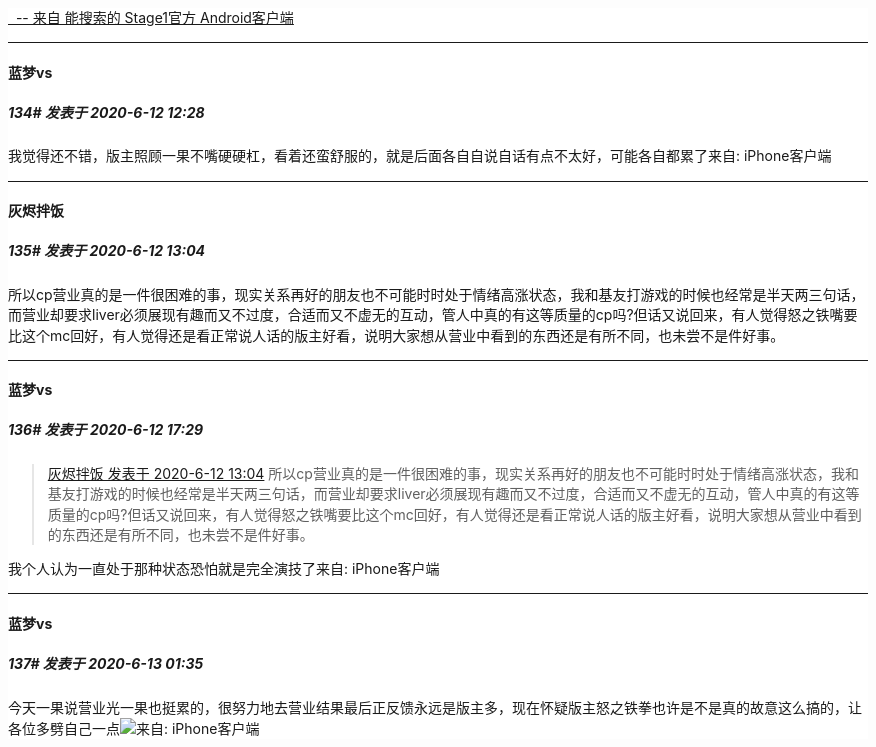[  -- 来自 能搜索的 Stage1官方 Android客户端](https://www.coolapk.com/apk/140634)







-----

####  蓝梦vs  
##### 134#       发表于 2020-6-12 12:28




我觉得还不错，版主照顾一果不嘴硬硬杠，看着还蛮舒服的，就是后面各自自说自话有点不太好，可能各自都累了来自: iPhone客户端







-----

####  灰烬拌饭  
##### 135#       发表于 2020-6-12 13:04




所以cp营业真的是一件很困难的事，现实关系再好的朋友也不可能时时处于情绪高涨状态，我和基友打游戏的时候也经常是半天两三句话，而营业却要求liver必须展现有趣而又不过度，合适而又不虚无的互动，管人中真的有这等质量的cp吗?但话又说回来，有人觉得怒之铁嘴要比这个mc回好，有人觉得还是看正常说人话的版主好看，说明大家想从营业中看到的东西还是有所不同，也未尝不是件好事。







-----

####  蓝梦vs  
##### 136#       发表于 2020-6-12 17:29



<blockquote><a href="httphttps://bbs.saraba1st.com/2b/forum.php?mod=redirect&amp;goto=findpost&amp;pid=47776920&amp;ptid=1940380" target="_blank"> 灰烬拌饭 发表于 2020-6-12 13:04</a> 所以cp营业真的是一件很困难的事，现实关系再好的朋友也不可能时时处于情绪高涨状态，我和基友打游戏的时候也经常是半天两三句话，而营业却要求liver必须展现有趣而又不过度，合适而又不虚无的互动，管人中真的有这等质量的cp吗?但话又说回来，有人觉得怒之铁嘴要比这个mc回好，有人觉得还是看正常说人话的版主好看，说明大家想从营业中看到的东西还是有所不同，也未尝不是件好事。 </blockquote>
我个人认为一直处于那种状态恐怕就是完全演技了来自: iPhone客户端







-----

####  蓝梦vs  
##### 137#       发表于 2020-6-13 01:35




今天一果说营业光一果也挺累的，很努力地去营业结果最后正反馈永远是版主多，现在怀疑版主怒之铁拳也许是不是真的故意这么搞的，让各位多劈自己一点<img src="https://static.saraba1st.com/image/smiley/face2017/001.png" referrerpolicy="no-referrer">来自: iPhone客户端
